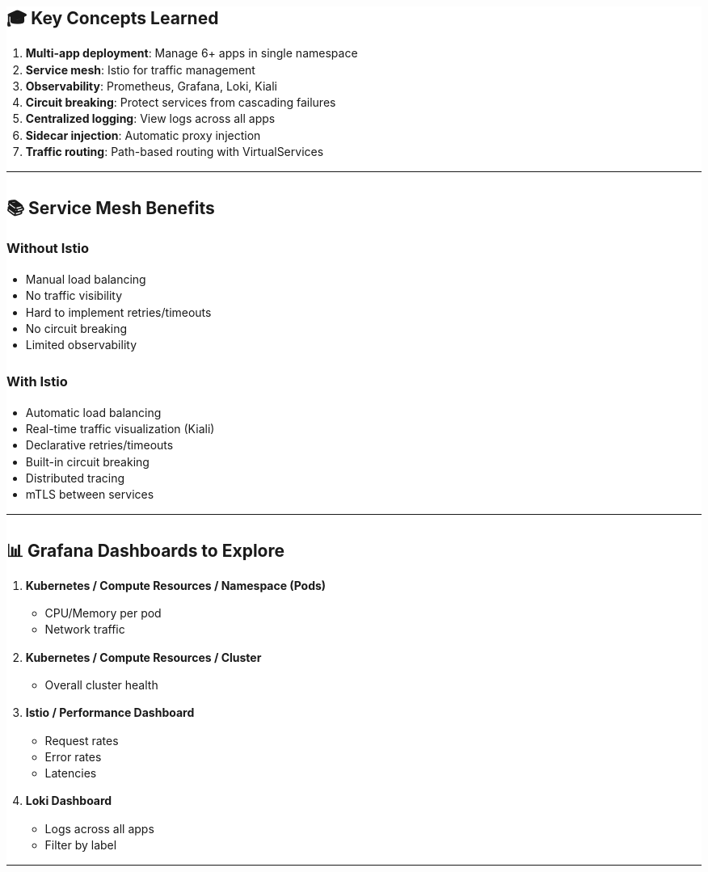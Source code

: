 
## 🎓 Key Concepts Learned

1. **Multi-app deployment**: Manage 6+ apps in single namespace
2. **Service mesh**: Istio for traffic management
3. **Observability**: Prometheus, Grafana, Loki, Kiali
4. **Circuit breaking**: Protect services from cascading failures
5. **Centralized logging**: View logs across all apps
6. **Sidecar injection**: Automatic proxy injection
7. **Traffic routing**: Path-based routing with VirtualServices

---

## 📚 Service Mesh Benefits

### Without Istio
- Manual load balancing
- No traffic visibility
- Hard to implement retries/timeouts
- No circuit breaking
- Limited observability

### With Istio
- Automatic load balancing
- Real-time traffic visualization (Kiali)
- Declarative retries/timeouts
- Built-in circuit breaking
- Distributed tracing
- mTLS between services

---

## 📊 Grafana Dashboards to Explore

1. **Kubernetes / Compute Resources / Namespace (Pods)**
   - CPU/Memory per pod
   - Network traffic

2. **Kubernetes / Compute Resources / Cluster**
   - Overall cluster health

3. **Istio / Performance Dashboard**
   - Request rates
   - Error rates
   - Latencies

4. **Loki Dashboard**
   - Logs across all apps
   - Filter by label

---
